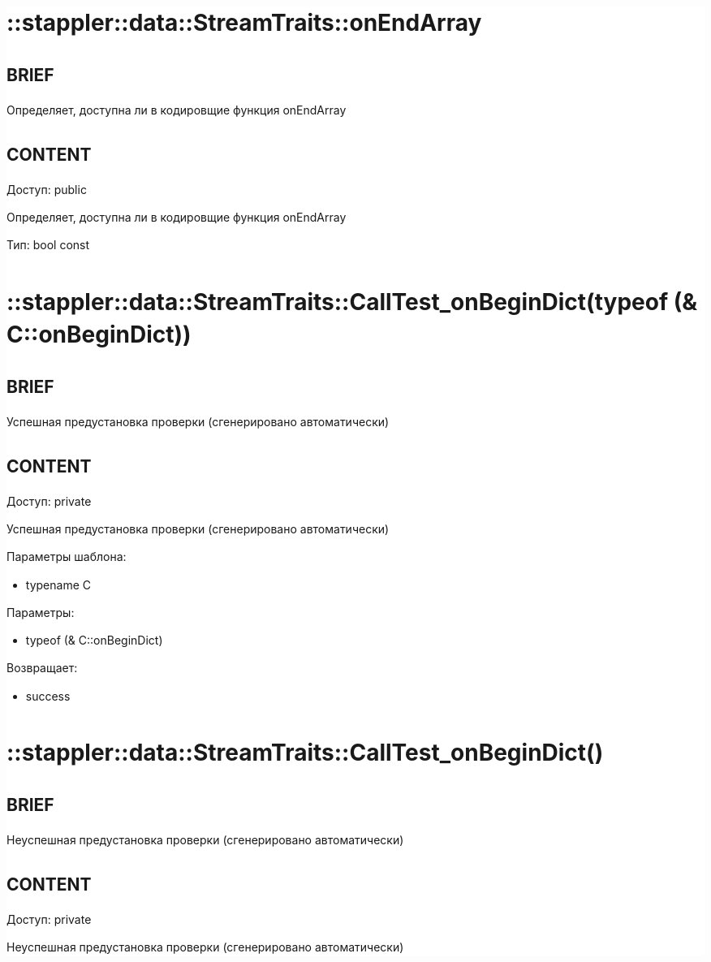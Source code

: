 # ::stappler::data::StreamTraits<typename>::onEndArray

## BRIEF

Определяет, доступна ли в кодировщие функция onEndArray

## CONTENT

Доступ: public

Определяет, доступна ли в кодировщие функция onEndArray

Тип: bool const


# ::stappler::data::StreamTraits<typename>::CallTest_onBeginDict<typename>(typeof (& C::onBeginDict))

## BRIEF

Успешная предустановка проверки (сгенерировано автоматически)

## CONTENT

Доступ: private

Успешная предустановка проверки (сгенерировано автоматически)

Параметры шаблона:
* typename C

Параметры:
* typeof (& C::onBeginDict)

Возвращает:
* success

# ::stappler::data::StreamTraits<typename>::CallTest_onBeginDict<typename>()

## BRIEF

Неуспешная предустановка проверки (сгенерировано автоматически)

## CONTENT

Доступ: private

Неуспешная предустановка проверки (сгенерировано автоматически)
